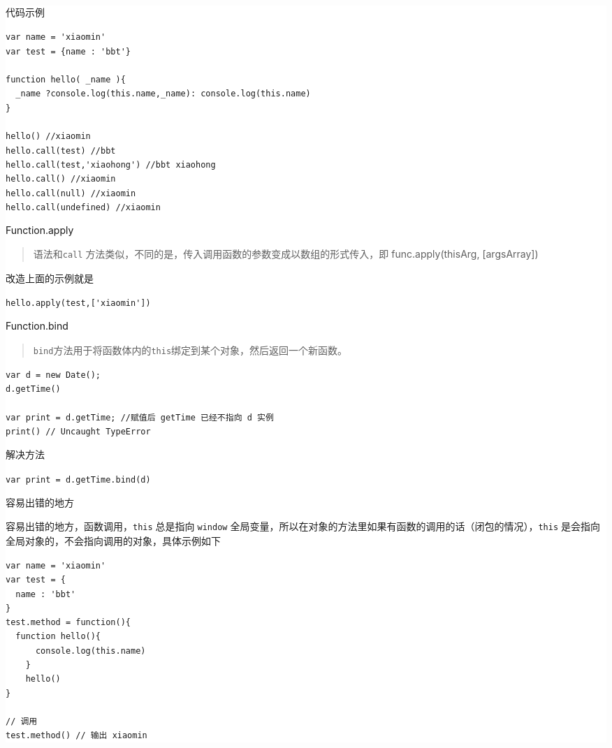 代码示例

```
var name = 'xiaomin'
var test = {name : 'bbt'}

function hello( _name ){
  _name ?console.log(this.name,_name): console.log(this.name)
}

hello() //xiaomin
hello.call(test) //bbt
hello.call(test,'xiaohong') //bbt xiaohong
hello.call() //xiaomin
hello.call(null) //xiaomin
hello.call(undefined) //xiaomin

```

Function.apply

> 语法和`call` 方法类似，不同的是，传入调用函数的参数变成以数组的形式传入，即 func.apply(thisArg, [argsArray])

改造上面的示例就是

```
hello.apply(test,['xiaomin'])
```

Function.bind

> `bind`方法用于将函数体内的`this`绑定到某个对象，然后返回一个新函数。

```
var d = new Date();
d.getTime()

var print = d.getTime; //赋值后 getTime 已经不指向 d 实例
print() // Uncaught TypeError
```

解决方法

```
var print = d.getTime.bind(d)
```

容易出错的地方

容易出错的地方，函数调用，`this` 总是指向 `window` 全局变量，所以在对象的方法里如果有函数的调用的话（闭包的情况），`this` 是会指向 全局对象的，不会指向调用的对象，具体示例如下

```
var name = 'xiaomin'
var test = {
  name : 'bbt'
}
test.method = function(){
  function hello(){
      console.log(this.name)
    }
    hello()
}

// 调用
test.method() // 输出 xiaomin
```
